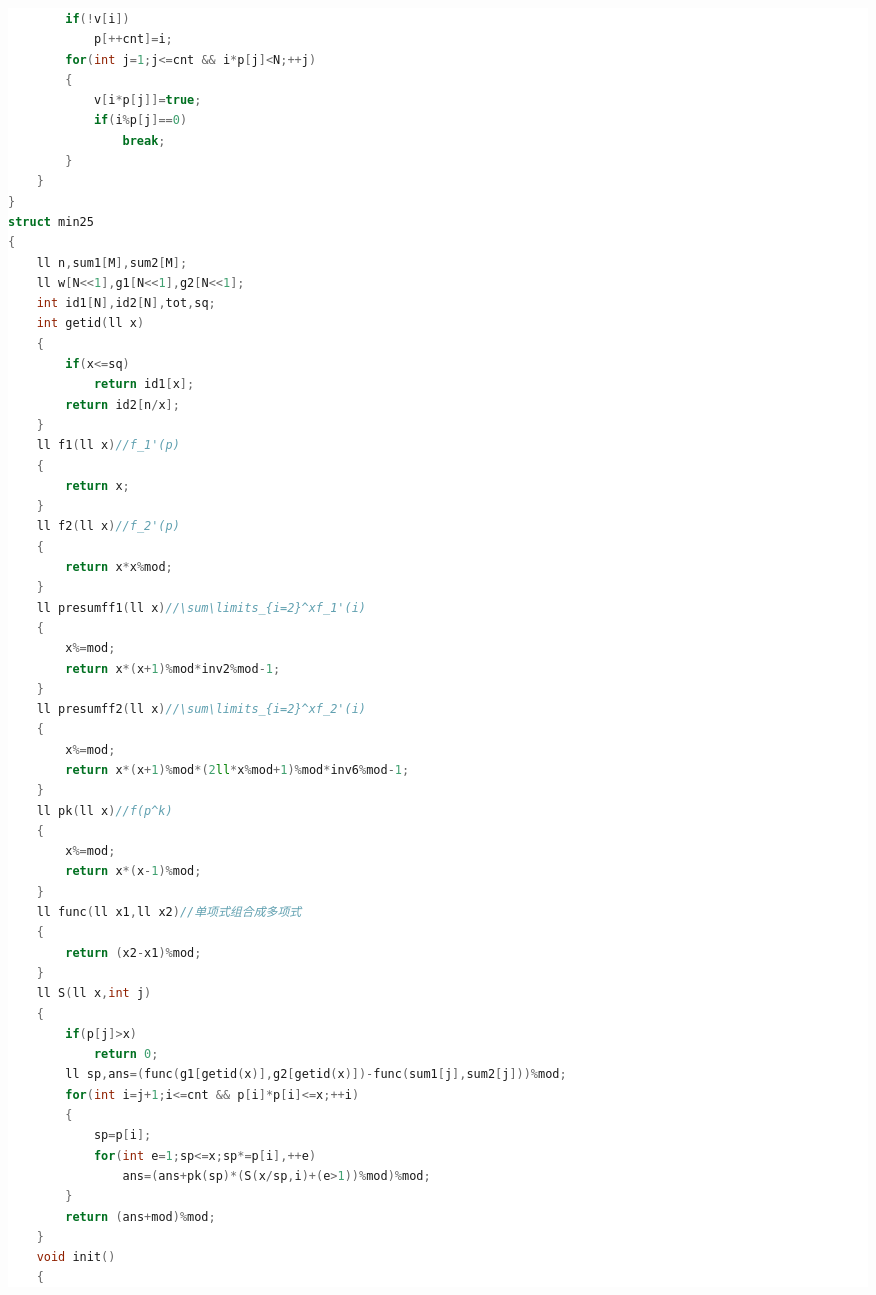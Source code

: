 ```cpp
		if(!v[i])
			p[++cnt]=i;
		for(int j=1;j<=cnt && i*p[j]<N;++j)
		{
			v[i*p[j]]=true;
			if(i%p[j]==0)
				break;
		}
	}
}
struct min25
{
    ll n,sum1[M],sum2[M];
    ll w[N<<1],g1[N<<1],g2[N<<1];
    int id1[N],id2[N],tot,sq;
    int getid(ll x)
    {
        if(x<=sq)
            return id1[x];
        return id2[n/x];
    }
    ll f1(ll x)//f_1'(p)
    {
        return x;
    }
    ll f2(ll x)//f_2'(p)
    {
        return x*x%mod;
    }
    ll presumff1(ll x)//\sum\limits_{i=2}^xf_1'(i)
    {
        x%=mod;
        return x*(x+1)%mod*inv2%mod-1;
    }
    ll presumff2(ll x)//\sum\limits_{i=2}^xf_2'(i)
    {
        x%=mod;
        return x*(x+1)%mod*(2ll*x%mod+1)%mod*inv6%mod-1;
    }
    ll pk(ll x)//f(p^k)
    {
        x%=mod;
        return x*(x-1)%mod;
    }
    ll func(ll x1,ll x2)//单项式组合成多项式
    {
        return (x2-x1)%mod;
    }
    ll S(ll x,int j)
    {
        if(p[j]>x)
            return 0;
        ll sp,ans=(func(g1[getid(x)],g2[getid(x)])-func(sum1[j],sum2[j]))%mod;
        for(int i=j+1;i<=cnt && p[i]*p[i]<=x;++i)
        {
            sp=p[i];
            for(int e=1;sp<=x;sp*=p[i],++e)
                ans=(ans+pk(sp)*(S(x/sp,i)+(e>1))%mod)%mod;
        }
        return (ans+mod)%mod;
    }
    void init()
    {
```